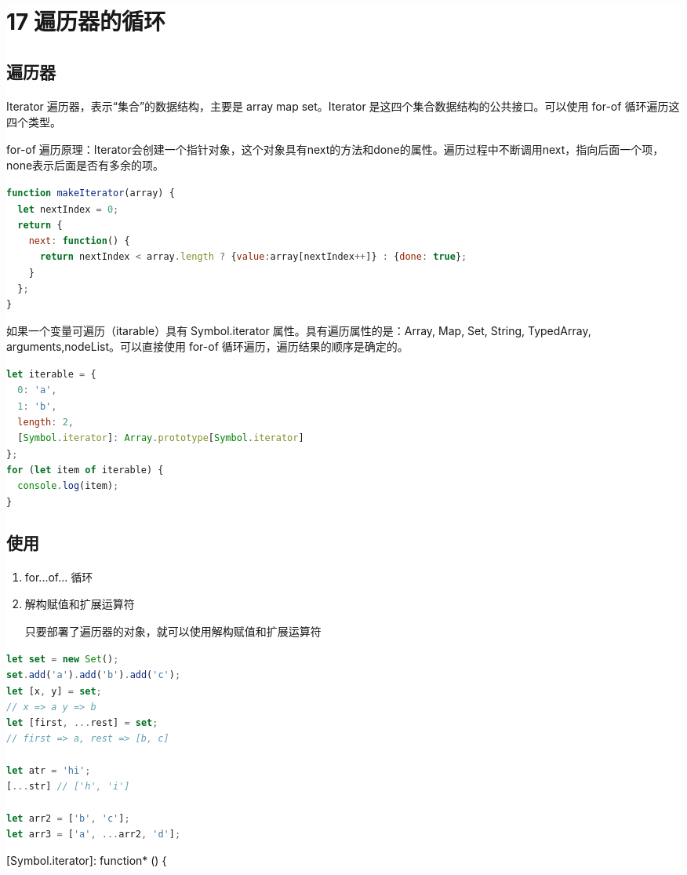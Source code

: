 # 17 遍历器的循环

## 遍历器

Iterator 遍历器，表示“集合”的数据结构，主要是 array map set。Iterator 是这四个集合数据结构的公共接口。可以使用 for-of 循环遍历这四个类型。

for-of 遍历原理：Iterator会创建一个指针对象，这个对象具有next的方法和done的属性。遍历过程中不断调用next，指向后面一个项，none表示后面是否有多余的项。

~~~js
function makeIterator(array) {
  let nextIndex = 0;
  return {
    next: function() {
      return nextIndex < array.length ? {value:array[nextIndex++]} : {done: true};
    }
  };
}
~~~

如果一个变量可遍历（itarable）具有 Symbol.iterator 属性。具有遍历属性的是：Array, Map, Set, String, TypedArray, arguments,nodeList。可以直接使用 for-of 循环遍历，遍历结果的顺序是确定的。

~~~js
let iterable = {
  0: 'a',
  1: 'b',
  length: 2,
  [Symbol.iterator]: Array.prototype[Symbol.iterator]
};
for (let item of iterable) {
  console.log(item);
}
~~~

## 使用

1. for...of... 循环

2. 解构赋值和扩展运算符

   只要部署了遍历器的对象，就可以使用解构赋值和扩展运算符

~~~js
let set = new Set();
set.add('a').add('b').add('c');
let [x, y] = set;
// x => a y => b
let [first, ...rest] = set;
// first => a, rest => [b, c]

let atr = 'hi';
[...str] // ['h', 'i']

let arr2 = ['b', 'c'];
let arr3 = ['a', ...arr2, 'd'];
~~~


  [Symbol.iterator]: function* () {